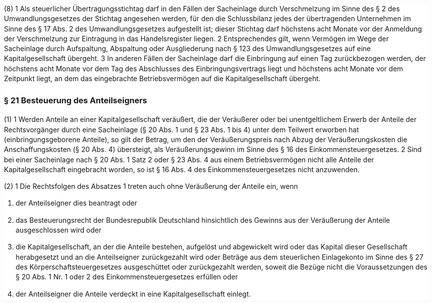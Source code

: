(8)
1             Als steuerlicher Übertragungsstichtag darf in den Fällen
der Sacheinlage durch Verschmelzung im Sinne des § 2 des
Umwandlungsgesetzes der Stichtag angesehen werden, für den die
Schlussbilanz jedes der übertragenden Unternehmen im Sinne des § 17
Abs. 2 des Umwandlungsgesetzes aufgestellt ist; dieser Stichtag darf
höchstens acht Monate vor der Anmeldung der Verschmelzung zur
Eintragung in das Handelsregister liegen.
2             Entsprechendes gilt, wenn Vermögen im Wege der
Sacheinlage durch Aufspaltung, Abspaltung oder Ausgliederung nach §
123 des Umwandlungsgesetzes auf eine Kapitalgesellschaft übergeht.
3             In anderen Fällen der Sacheinlage darf die Einbringung
auf einen Tag zurückbezogen werden, der höchstens acht Monate vor dem
Tag des Abschlusses des Einbringungsvertrags liegt und höchstens acht
Monate vor dem Zeitpunkt liegt, an dem das eingebrachte
Betriebsvermögen auf die Kapitalgesellschaft übergeht.

### § 21 Besteuerung des Anteilseigners

(1)
1             Werden Anteile an einer Kapitalgesellschaft veräußert,
die der Veräußerer oder bei unentgeltlichem Erwerb der Anteile der
Rechtsvorgänger durch eine Sacheinlage (§ 20 Abs. 1 und § 23 Abs. 1
bis 4) unter dem Teilwert erworben hat (einbringungsgeborene Anteile),
so gilt der Betrag, um den der Veräußerungspreis nach Abzug der
Veräußerungskosten die Anschaffungskosten (§ 20 Abs. 4) übersteigt,
als Veräußerungsgewinn im Sinne des § 16 des Einkommensteuergesetzes.
2             Sind bei einer Sacheinlage nach § 20 Abs. 1 Satz 2 oder
§ 23 Abs. 4 aus einem Betriebsvermögen nicht alle Anteile der
Kapitalgesellschaft eingebracht worden, so ist § 16 Abs. 4 des
Einkommensteuergesetzes nicht anzuwenden.

(2)
1             Die Rechtsfolgen des Absatzes 1 treten auch ohne
Veräußerung der Anteile ein, wenn

1.  der Anteilseigner dies beantragt oder


2.  das Besteuerungsrecht der Bundesrepublik Deutschland hinsichtlich des
    Gewinns aus der Veräußerung der Anteile ausgeschlossen wird oder


3.  die Kapitalgesellschaft, an der die Anteile bestehen, aufgelöst und
    abgewickelt wird oder das Kapital dieser Gesellschaft herabgesetzt und
    an die Anteilseigner zurückgezahlt wird oder Beträge aus dem
    steuerlichen Einlagekonto im Sinne des § 27 des
    Körperschaftsteuergesetzes ausgeschüttet oder zurückgezahlt werden,
    soweit die Bezüge nicht die Voraussetzungen des § 20 Abs. 1 Nr. 1 oder
    2 des Einkommensteuergesetzes erfüllen oder


4.  der Anteilseigner die Anteile verdeckt in eine Kapitalgesellschaft
    einlegt.
